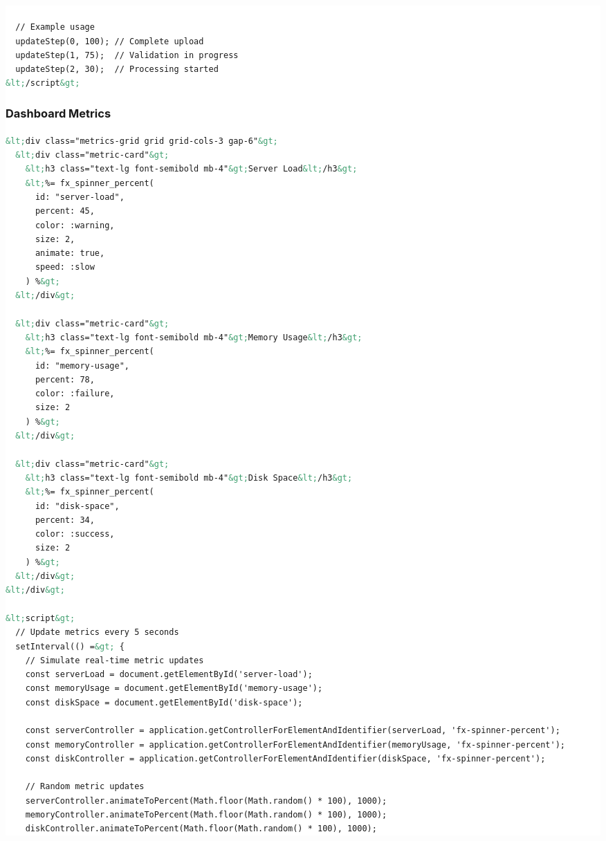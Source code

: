 ```html

  // Example usage
  updateStep(0, 100); // Complete upload
  updateStep(1, 75);  // Validation in progress
  updateStep(2, 30);  // Processing started
&lt;/script&gt;
```

### Dashboard Metrics
```html
&lt;div class="metrics-grid grid grid-cols-3 gap-6"&gt;
  &lt;div class="metric-card"&gt;
    &lt;h3 class="text-lg font-semibold mb-4"&gt;Server Load&lt;/h3&gt;
    &lt;%= fx_spinner_percent(
      id: "server-load",
      percent: 45,
      color: :warning,
      size: 2,
      animate: true,
      speed: :slow
    ) %&gt;
  &lt;/div&gt;

  &lt;div class="metric-card"&gt;
    &lt;h3 class="text-lg font-semibold mb-4"&gt;Memory Usage&lt;/h3&gt;
    &lt;%= fx_spinner_percent(
      id: "memory-usage",
      percent: 78,
      color: :failure,
      size: 2
    ) %&gt;
  &lt;/div&gt;

  &lt;div class="metric-card"&gt;
    &lt;h3 class="text-lg font-semibold mb-4"&gt;Disk Space&lt;/h3&gt;
    &lt;%= fx_spinner_percent(
      id: "disk-space",
      percent: 34,
      color: :success,
      size: 2
    ) %&gt;
  &lt;/div&gt;
&lt;/div&gt;

&lt;script&gt;
  // Update metrics every 5 seconds
  setInterval(() =&gt; {
    // Simulate real-time metric updates
    const serverLoad = document.getElementById('server-load');
    const memoryUsage = document.getElementById('memory-usage');
    const diskSpace = document.getElementById('disk-space');

    const serverController = application.getControllerForElementAndIdentifier(serverLoad, 'fx-spinner-percent');
    const memoryController = application.getControllerForElementAndIdentifier(memoryUsage, 'fx-spinner-percent');
    const diskController = application.getControllerForElementAndIdentifier(diskSpace, 'fx-spinner-percent');

    // Random metric updates
    serverController.animateToPercent(Math.floor(Math.random() * 100), 1000);
    memoryController.animateToPercent(Math.floor(Math.random() * 100), 1000);
    diskController.animateToPercent(Math.floor(Math.random() * 100), 1000);
```